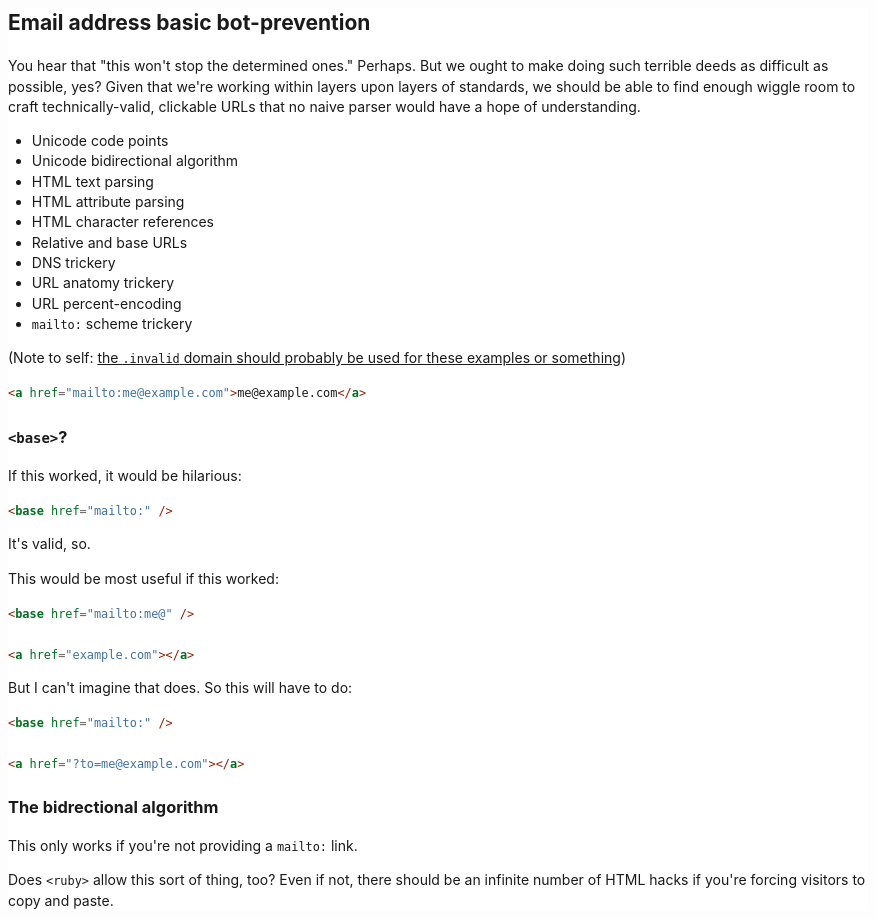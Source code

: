 ## Email address basic bot-prevention

You hear that "this won't stop the determined ones." Perhaps. But we ought to make doing such terrible deeds as difficult as possible, yes? Given that we're working within layers upon layers of standards, we should be able to find enough wiggle room to craft technically-valid, clickable URLs that no naive parser would have a hope of understanding.

* Unicode code points
* Unicode bidirectional algorithm
* HTML text parsing
* HTML attribute parsing
* HTML character references
* Relative and base URLs
* DNS trickery
* URL anatomy trickery
* URL percent-encoding
* `mailto:` scheme trickery

(Note to self: [the `.invalid` domain should probably be used for these examples or something](https://en.wikipedia.org/wiki/.invalid))

```html
<a href="mailto:me@example.com">me@example.com</a>
```

### `<base>`?

If this worked, it would be hilarious:

```html
<base href="mailto:" />
```

It's valid, so.

This would be most useful if this worked:

```html
<base href="mailto:me@" />

<a href="example.com"></a>
```

But I can't imagine that does. So this will have to do:

```html
<base href="mailto:" />

<a href="?to=me@example.com"></a>
```

### The bidrectional algorithm

This only works if you're not providing a `mailto:` link.

Does `<ruby>` allow this sort of thing, too? Even if not, there should be an infinite number of HTML hacks if you're forcing visitors to copy and paste.
